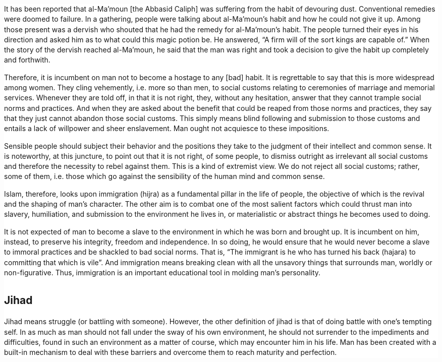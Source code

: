 It has been reported that al-Ma’moun [the Abbasid Caliph] was suffering
from the habit of devouring dust. Conventional remedies were doomed to
failure. In a gathering, people were talking about al-Ma’moun’s habit
and how he could not give it up. Among those present was a dervish who
shouted that he had the remedy for al-Ma’moun’s habit. The people turned
their eyes in his direction and asked him as to what could this magic
potion be. He answered, “A firm will of the sort kings are capable of.”
When the story of the dervish reached al-Ma’moun, he said that the man
was right and took a decision to give the habit up completely and
forthwith.

Therefore, it is incumbent on man not to become a hostage to any [bad]
habit. It is regrettable to say that this is more widespread among
women. They cling vehemently, i.e. more so than men, to social customs
relating to ceremonies of marriage and memorial services. Whenever they
are told off, in that it is not right, they, without any hesitation,
answer that they cannot trample social norms and practices. And when
they are asked about the benefit that could be reaped from those norms
and practices, they say that they just cannot abandon those social
customs. This simply means blind following and submission to those
customs and entails a lack of willpower and sheer enslavement. Man ought
not acquiesce to these impositions.

Sensible people should subject their behavior and the positions they
take to the judgment of their intellect and common sense. It is
noteworthy, at this juncture, to point out that it is not right, of some
people, to dismiss outright as irrelevant all social customs and
therefore the necessity to rebel against them. This is a kind of
extremist view. We do not reject all social customs; rather, some of
them, i.e. those which go against the sensibility of the human mind and
common sense.

Islam, therefore, looks upon immigration (hijra) as a fundamental pillar
in the life of people, the objective of which is the revival and the
shaping of man’s character. The other aim is to combat one of the most
salient factors which could thrust man into slavery, humiliation, and
submission to the environment he lives in, or materialistic or abstract
things he becomes used to doing.

It is not expected of man to become a slave to the environment in which
he was born and brought up. It is incumbent on him, instead, to preserve
his integrity, freedom and independence. In so doing, he would ensure
that he would never become a slave to immoral practices and be shackled
to bad social norms. That is, “The immigrant is he who has turned his
back (hajara) to committing that which is vile”. And immigration means
breaking clean with all the unsavory things that surrounds man, worldly
or non-figurative. Thus, immigration is an important educational tool in
molding man’s personality.

Jihad
-----

Jihad means struggle (or battling with someone). However, the other
definition of jihad is that of doing battle with one’s tempting self. In
as much as man should not fall under the sway of his own environment, he
should not surrender to the impediments and difficulties, found in such
an environment as a matter of course, which may encounter him in his
life. Man has been created with a built-in mechanism to deal with these
barriers and overcome them to reach maturity and perfection.


[^1]: The type of moving around that is not commendable is that the
[^2]: However, if we examine his statement from a spiritual perspective,
[^3]: “Finds in the earth many a refuge, wide and spacious” means that
[^4]: The power of the expression/argument in this verse lies in the
[^5]: The text is part of the letter Imam Ali (a.s.) sent to his
[^6]: Abdullah bin Ja’far, Zainab’s husband, had two sons who were